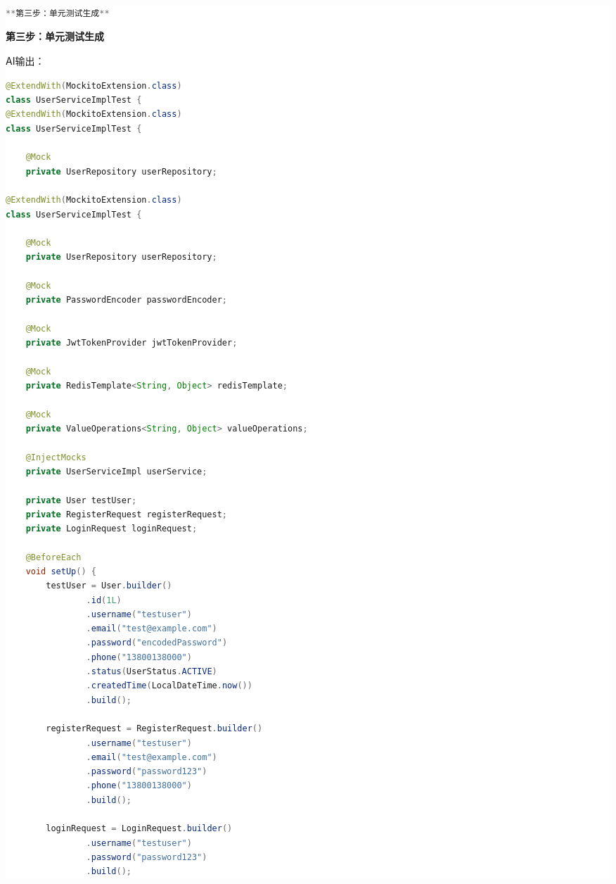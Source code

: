 ```java
**第三步：单元测试生成**
```

**第三步：单元测试生成**

AI输出：

```java
@ExtendWith(MockitoExtension.class)
class UserServiceImplTest {
@ExtendWith(MockitoExtension.class)
class UserServiceImplTest {
    
    @Mock
    private UserRepository userRepository;
    
@ExtendWith(MockitoExtension.class)
class UserServiceImplTest {
    
    @Mock
    private UserRepository userRepository;
    
    @Mock
    private PasswordEncoder passwordEncoder;
    
    @Mock
    private JwtTokenProvider jwtTokenProvider;
    
    @Mock
    private RedisTemplate<String, Object> redisTemplate;
    
    @Mock
    private ValueOperations<String, Object> valueOperations;
    
    @InjectMocks
    private UserServiceImpl userService;
    
    private User testUser;
    private RegisterRequest registerRequest;
    private LoginRequest loginRequest;
    
    @BeforeEach
    void setUp() {
        testUser = User.builder()
                .id(1L)
                .username("testuser")
                .email("test@example.com")
                .password("encodedPassword")
                .phone("13800138000")
                .status(UserStatus.ACTIVE)
                .createdTime(LocalDateTime.now())
                .build();
        
        registerRequest = RegisterRequest.builder()
                .username("testuser")
                .email("test@example.com")
                .password("password123")
                .phone("13800138000")
                .build();
        
        loginRequest = LoginRequest.builder()
                .username("testuser")
                .password("password123")
                .build();
```